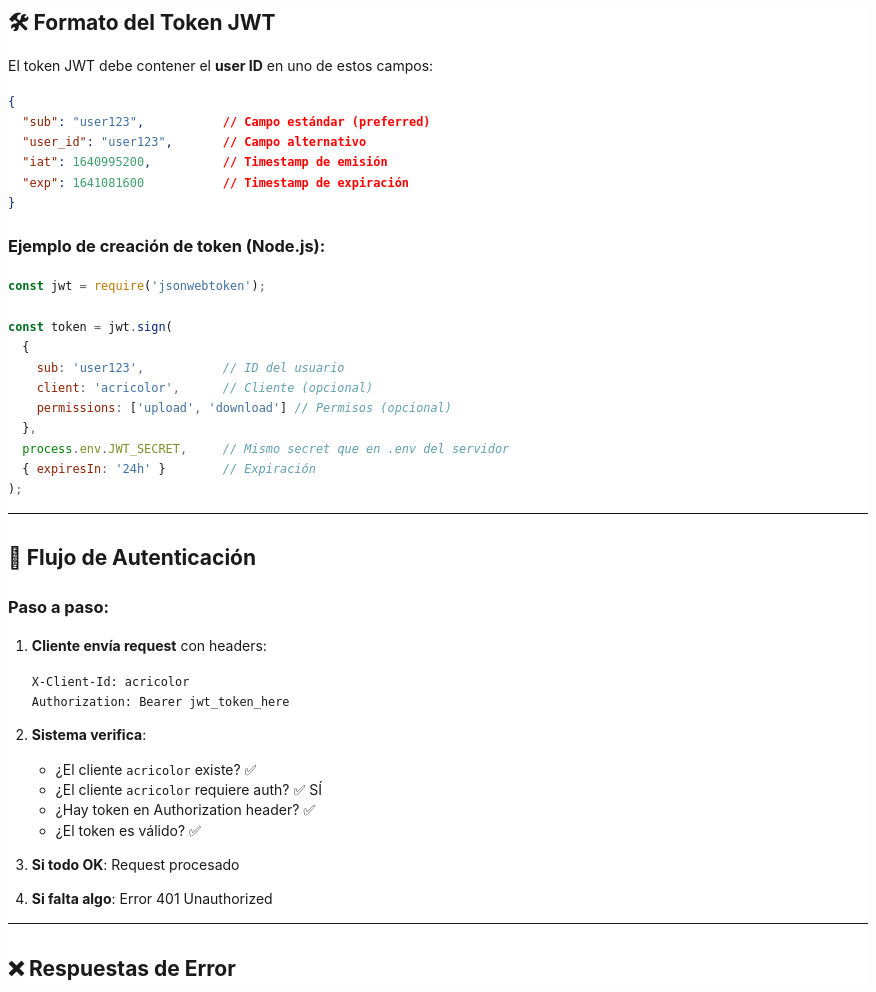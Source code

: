 
## **🛠️ Formato del Token JWT**

El token JWT debe contener el **user ID** en uno de estos campos:

```json
{
  "sub": "user123",           // Campo estándar (preferred)
  "user_id": "user123",       // Campo alternativo
  "iat": 1640995200,          // Timestamp de emisión
  "exp": 1641081600           // Timestamp de expiración
}
```

### **Ejemplo de creación de token (Node.js):**
```javascript
const jwt = require('jsonwebtoken');

const token = jwt.sign(
  { 
    sub: 'user123',           // ID del usuario
    client: 'acricolor',      // Cliente (opcional)
    permissions: ['upload', 'download'] // Permisos (opcional)
  },
  process.env.JWT_SECRET,     // Mismo secret que en .env del servidor
  { expiresIn: '24h' }        // Expiración
);
```

---

## **🔄 Flujo de Autenticación**

### **Paso a paso:**

1. **Cliente envía request** con headers:
   ```
   X-Client-Id: acricolor
   Authorization: Bearer jwt_token_here
   ```

2. **Sistema verifica**:
   - ¿El cliente `acricolor` existe? ✅
   - ¿El cliente `acricolor` requiere auth? ✅ SÍ
   - ¿Hay token en Authorization header? ✅
   - ¿El token es válido? ✅

3. **Si todo OK**: Request procesado
4. **Si falta algo**: Error 401 Unauthorized

---

## **❌ Respuestas de Error**
